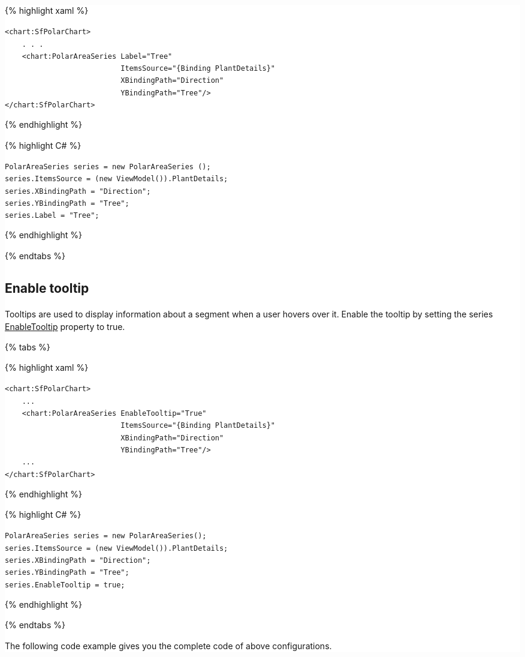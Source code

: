 {% highlight xaml %}

    <chart:SfPolarChart>
        . . .
        <chart:PolarAreaSeries Label="Tree"
                               ItemsSource="{Binding PlantDetails}"
                               XBindingPath="Direction"
                               YBindingPath="Tree"/>
    </chart:SfPolarChart>

{% endhighlight %}

{% highlight C# %}

    PolarAreaSeries series = new PolarAreaSeries (); 
    series.ItemsSource = (new ViewModel()).PlantDetails;
    series.XBindingPath = "Direction"; 
    series.YBindingPath = "Tree"; 
    series.Label = "Tree";

{% endhighlight %}

{% endtabs %}  

## Enable tooltip

Tooltips are used to display information about a segment when a user hovers over it. Enable the tooltip by setting the series [EnableTooltip]() property to true.

{% tabs %} 

{% highlight xaml %}

    <chart:SfPolarChart>
        ...
        <chart:PolarAreaSeries EnableTooltip="True"
                               ItemsSource="{Binding PlantDetails}"
                               XBindingPath="Direction"
                               YBindingPath="Tree"/>
        ...
    </chart:SfPolarChart> 

{% endhighlight %}

{% highlight C# %}

    PolarAreaSeries series = new PolarAreaSeries();
    series.ItemsSource = (new ViewModel()).PlantDetails;
    series.XBindingPath = "Direction";          
    series.YBindingPath = "Tree";
    series.EnableTooltip = true;

{% endhighlight %}

{% endtabs %}

The following code example gives you the complete code of above configurations.
